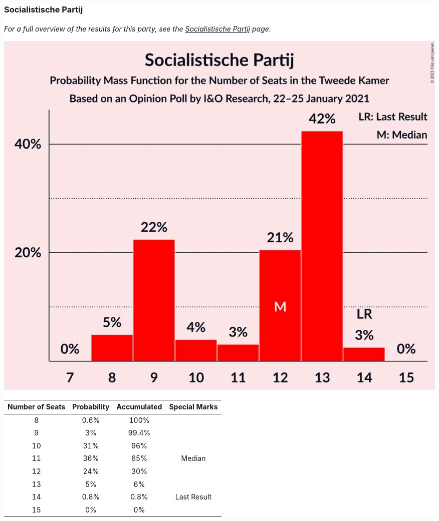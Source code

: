 ### Socialistische Partij

*For a full overview of the results for this party, see the [Socialistische Partij](party-socialistischepartij.html) page.*

![Graph with seats probability mass function not yet produced](2021-01-25-IOResearch-seats-pmf-socialistischepartij.png "Seats Probability Mass Function")

| Number of Seats | Probability | Accumulated | Special Marks |
|:---------------:|:-----------:|:-----------:|:-------------:|
| 8 | 0.6% | 100% |  |
| 9 | 3% | 99.4% |  |
| 10 | 31% | 96% |  |
| 11 | 36% | 65% | Median |
| 12 | 24% | 30% |  |
| 13 | 5% | 6% |  |
| 14 | 0.8% | 0.8% | Last Result |
| 15 | 0% | 0% |  |
